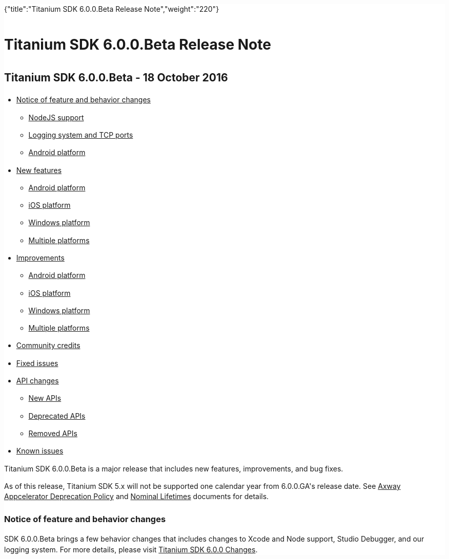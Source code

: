{"title":"Titanium SDK 6.0.0.Beta Release Note","weight":"220"} 

# Titanium SDK 6.0.0.Beta Release Note

## Titanium SDK 6.0.0.Beta - 18 October 2016

*   [Notice of feature and behavior changes](#Noticeoffeatureandbehaviorchanges)
    
    *   [NodeJS support](#NodeJSsupport)
        
    *   [Logging system and TCP ports](#LoggingsystemandTCPports)
        
    *   [Android platform](#Androidplatform)
        
*   [New features](#Newfeatures)
    
    *   [Android platform](#Androidplatform.1)
        
    *   [iOS platform](#iOSplatform)
        
    *   [Windows platform](#Windowsplatform)
        
    *   [Multiple platforms](#Multipleplatforms)
        
*   [Improvements](#Improvements)
    
    *   [Android platform](#Androidplatform.2)
        
    *   [iOS platform](#iOSplatform.1)
        
    *   [Windows platform](#Windowsplatform.1)
        
    *   [Multiple platforms](#Multipleplatforms.1)
        
*   [Community credits](#Communitycredits)
    
*   [Fixed issues](#Fixedissues)
    
*   [API changes](#APIchanges)
    
    *   [New APIs](#NewAPIs)
        
    *   [Deprecated APIs](#DeprecatedAPIs)
        
    *   [Removed APIs](#RemovedAPIs)
        
*   [Known issues](#Knownissues)
    

Titanium SDK 6.0.0.Beta is a major release that includes new features, improvements, and bug fixes.

As of this release, Titanium SDK 5.x will not be supported one calendar year from 6.0.0.GA's release date. See [Axway Appcelerator Deprecation Policy](/docs/appc/AMPLIFY_Appcelerator_Services_Overview/Axway_Appcelerator_Deprecation_Policy/) and [Nominal Lifetimes](/docs/appc/AMPLIFY_Appcelerator_Services_Overview/Axway_Appcelerator_Product_Lifecycle/#NominalLifetimes) documents for details.

### Notice of feature and behavior changes

SDK 6.0.0.Beta brings a few behavior changes that includes changes to Xcode and Node support, Studio Debugger, and our logging system. For more details, please visit [Titanium SDK 6.0.0 Changes](/docs/appc/Titanium_SDK/Titanium_SDK_Release_Notes/Titanium_SDK_Release_Notes_6.x/Titanium_SDK_6.0.0.Beta_Release_Note/Titanium_SDK_6.0.0_Changes/).
